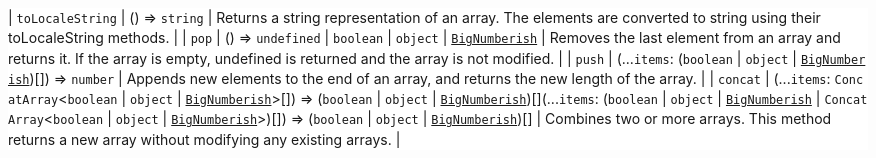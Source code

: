 | `toLocaleString`                | () => `string`                                                                                                                                                                                                                                                                                                                                                                                                                                                                                                                                                                                                                                                                                                                                                                                                                                                                                                                                                                                                                                                                                                                                                                                               | Returns a string representation of an array. The elements are converted to string using their toLocaleString methods.                                                                                                                       |
| `pop`                           | () => `undefined` \| `boolean` \| `object` \| [`BigNumberish`](num.md#bignumberish)                                                                                                                                                                                                                                                                                                                                                                                                                                                                                                                                                                                                                                                                                                                                                                                                                                                                                                                                                                                                                                                                                                                          | Removes the last element from an array and returns it. If the array is empty, undefined is returned and the array is not modified.                                                                                                          |
| `push`                          | (...`items`: (`boolean` \| `object` \| [`BigNumberish`](num.md#bignumberish))[]) => `number`                                                                                                                                                                                                                                                                                                                                                                                                                                                                                                                                                                                                                                                                                                                                                                                                                                                                                                                                                                                                                                                                                                                 | Appends new elements to the end of an array, and returns the new length of the array.                                                                                                                                                       |
| `concat`                        | (...`items`: `ConcatArray`<`boolean` \| `object` \| [`BigNumberish`](num.md#bignumberish)\>[]) => (`boolean` \| `object` \| [`BigNumberish`](num.md#bignumberish))[](...`items`: (`boolean` \| `object` \| [`BigNumberish`](num.md#bignumberish) \| `ConcatArray`<`boolean` \| `object` \| [`BigNumberish`](num.md#bignumberish)\>)[]) => (`boolean` \| `object` \| [`BigNumberish`](num.md#bignumberish))[]                                                                                                                                                                                                                                                                                                                                                                                                                                                                                                                                                                                                                                                                                                                                                                                                 | Combines two or more arrays. This method returns a new array without modifying any existing arrays.                                                                                                                                         |